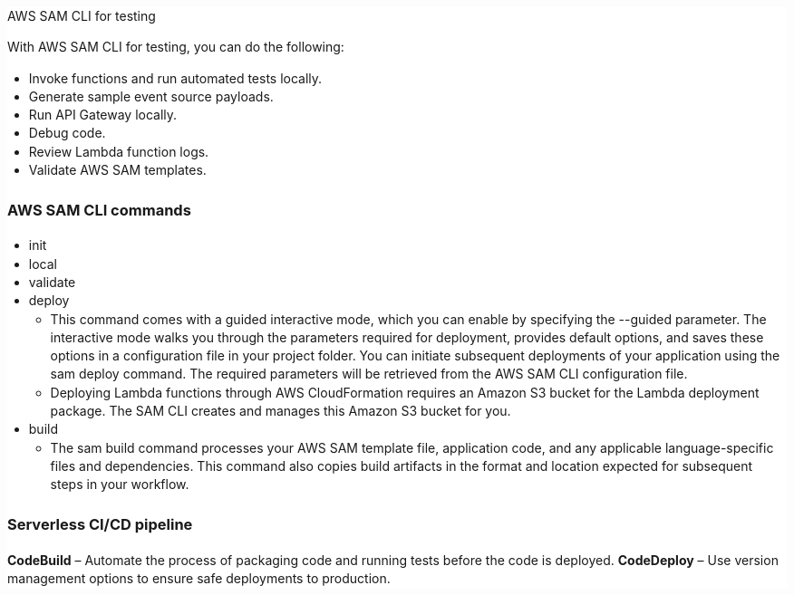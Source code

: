 AWS SAM CLI for testing

With AWS SAM CLI for testing, you can do the following:

- Invoke functions and run automated tests locally.
- Generate sample event source payloads.
- Run API Gateway locally.
- Debug code.
- Review Lambda function logs.
- Validate AWS SAM templates.

### AWS SAM CLI commands

- init
- local
- validate
- deploy
    - This command comes with a guided interactive mode, which you can enable by specifying the --guided parameter. The
      interactive mode walks you through the parameters required for deployment, provides default options, and saves
      these options in a configuration file in your project folder. You can initiate subsequent deployments of your
      application using the sam deploy command. The required parameters will be retrieved from the AWS SAM CLI
      configuration file.
    - Deploying Lambda functions through AWS CloudFormation requires an Amazon S3 bucket for the Lambda deployment
      package. The SAM CLI creates and manages this Amazon S3 bucket for you.
- build
    - The sam build command processes your AWS SAM template file, application code, and any applicable language-specific
      files and dependencies. This command also copies build artifacts in the format and location expected for
      subsequent steps in your workflow.

### Serverless CI/CD pipeline

**CodeBuild** – Automate the process of packaging code and running tests before the code is deployed.
**CodeDeploy** – Use version management options to ensure safe deployments to production.
